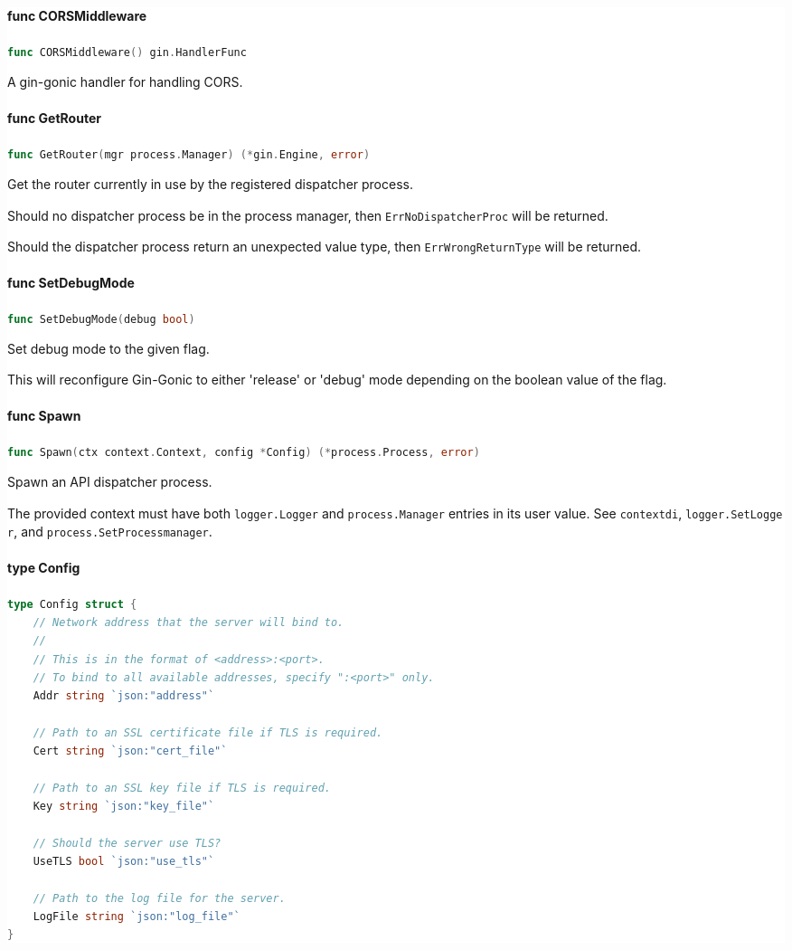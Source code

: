 #### func  CORSMiddleware

```go
func CORSMiddleware() gin.HandlerFunc
```
A gin-gonic handler for handling CORS.

#### func  GetRouter

```go
func GetRouter(mgr process.Manager) (*gin.Engine, error)
```
Get the router currently in use by the registered dispatcher process.

Should no dispatcher process be in the process manager, then
`ErrNoDispatcherProc` will be returned.

Should the dispatcher process return an unexpected value type, then
`ErrWrongReturnType` will be returned.

#### func  SetDebugMode

```go
func SetDebugMode(debug bool)
```
Set debug mode to the given flag.

This will reconfigure Gin-Gonic to either 'release' or 'debug' mode depending on
the boolean value of the flag.

#### func  Spawn

```go
func Spawn(ctx context.Context, config *Config) (*process.Process, error)
```
Spawn an API dispatcher process.

The provided context must have both `logger.Logger` and `process.Manager`
entries in its user value. See `contextdi`, `logger.SetLogger`, and
`process.SetProcessmanager`.

#### type Config

```go
type Config struct {
	// Network address that the server will bind to.
	//
	// This is in the format of <address>:<port>.
	// To bind to all available addresses, specify ":<port>" only.
	Addr string `json:"address"`

	// Path to an SSL certificate file if TLS is required.
	Cert string `json:"cert_file"`

	// Path to an SSL key file if TLS is required.
	Key string `json:"key_file"`

	// Should the server use TLS?
	UseTLS bool `json:"use_tls"`

	// Path to the log file for the server.
	LogFile string `json:"log_file"`
}
```
